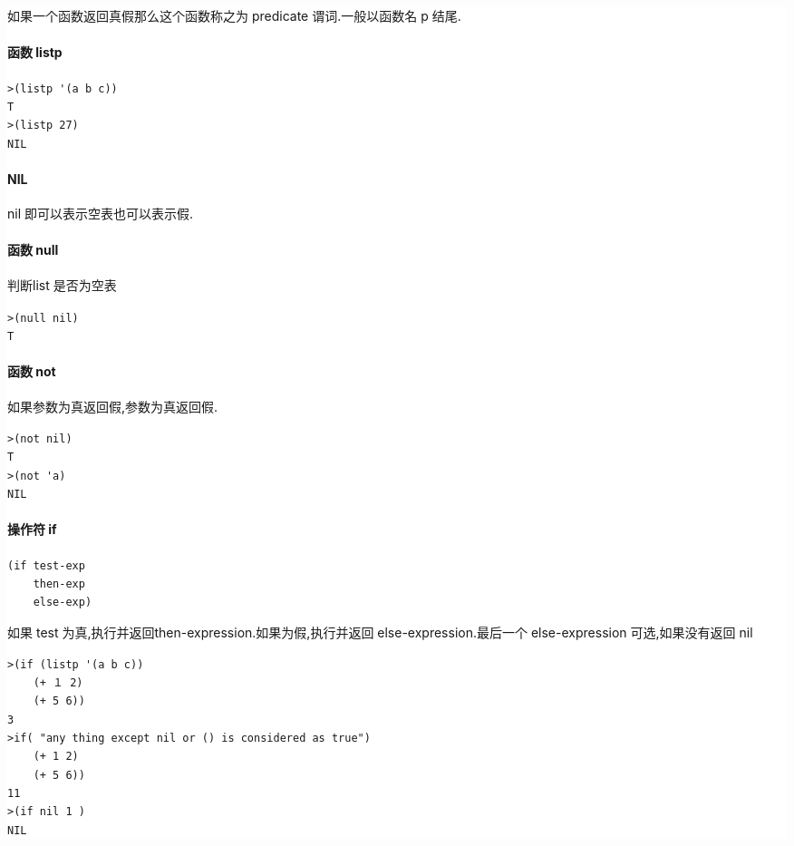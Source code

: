 如果一个函数返回真假那么这个函数称之为 predicate 谓词.一般以函数名 p 结尾.

#### 函数 listp

``` 
>(listp '(a b c))
T
>(listp 27)
NIL
```

#### NIL

nil 即可以表示空表也可以表示假.

#### 函数 null

判断list 是否为空表

```
>(null nil)
T
```

#### 函数 not
如果参数为真返回假,参数为真返回假.

```
>(not nil)
T
>(not 'a)
NIL
```

#### 操作符 if

```
(if test-exp 
	then-exp 
	else-exp)
```

如果 test 为真,执行并返回then-expression.如果为假,执行并返回 else-expression.最后一个 else-expression 可选,如果没有返回 nil

```
>(if (listp '(a b c)) 
	(+ １ 2)
	(+ 5 6))
3
>if( "any thing except nil or () is considered as true")
	(+ 1 2)
	(+ 5 6))
11
>(if nil 1 )
NIL
```

